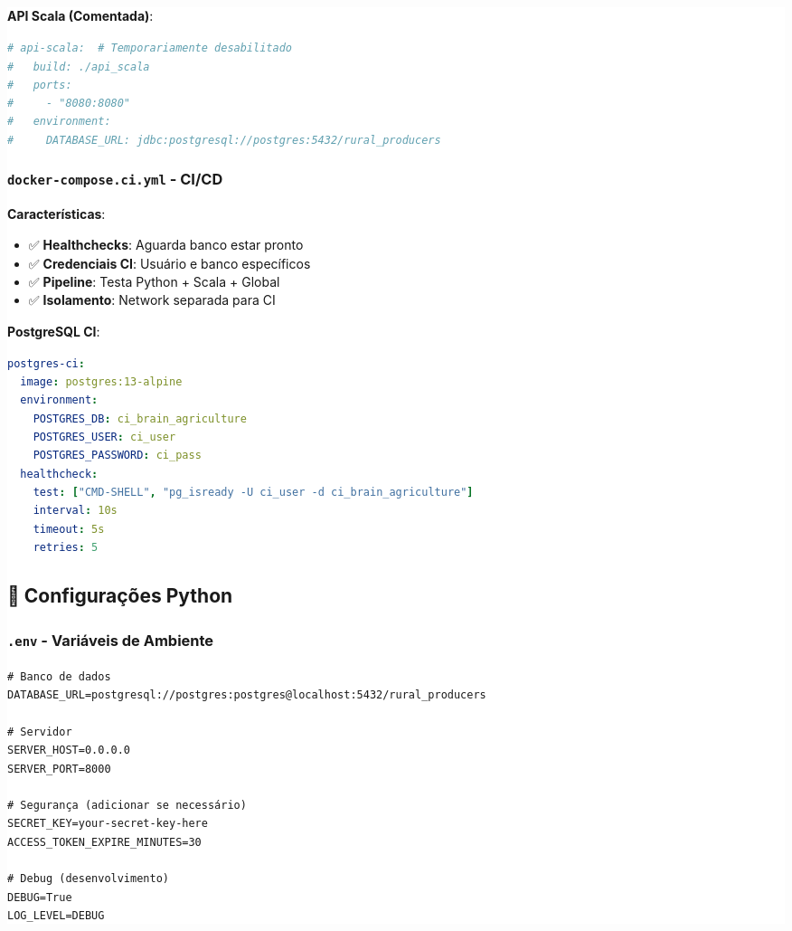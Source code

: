 **API Scala (Comentada)**:
```yaml
# api-scala:  # Temporariamente desabilitado
#   build: ./api_scala
#   ports:
#     - "8080:8080"
#   environment:
#     DATABASE_URL: jdbc:postgresql://postgres:5432/rural_producers
```

### `docker-compose.ci.yml` - CI/CD

**Características**:
- ✅ **Healthchecks**: Aguarda banco estar pronto
- ✅ **Credenciais CI**: Usuário e banco específicos
- ✅ **Pipeline**: Testa Python + Scala + Global
- ✅ **Isolamento**: Network separada para CI

**PostgreSQL CI**:
```yaml
postgres-ci:
  image: postgres:13-alpine
  environment:
    POSTGRES_DB: ci_brain_agriculture
    POSTGRES_USER: ci_user
    POSTGRES_PASSWORD: ci_pass
  healthcheck:
    test: ["CMD-SHELL", "pg_isready -U ci_user -d ci_brain_agriculture"]
    interval: 10s
    timeout: 5s
    retries: 5
```

## 🐍 Configurações Python

### `.env` - Variáveis de Ambiente

```env
# Banco de dados
DATABASE_URL=postgresql://postgres:postgres@localhost:5432/rural_producers

# Servidor
SERVER_HOST=0.0.0.0
SERVER_PORT=8000

# Segurança (adicionar se necessário)
SECRET_KEY=your-secret-key-here
ACCESS_TOKEN_EXPIRE_MINUTES=30

# Debug (desenvolvimento)
DEBUG=True
LOG_LEVEL=DEBUG
```
